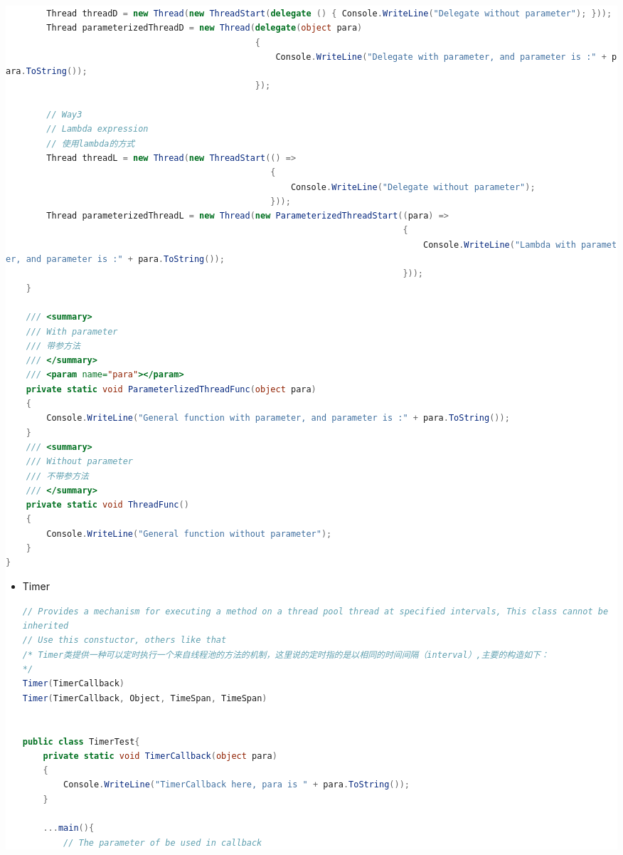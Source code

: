   ```c#
          Thread threadD = new Thread(new ThreadStart(delegate () { Console.WriteLine("Delegate without parameter"); }));
          Thread parameterizedThreadD = new Thread(delegate(object para)
                                                   {
                                                       Console.WriteLine("Delegate with parameter, and parameter is :" + para.ToString());
                                                   });
  
          // Way3
          // Lambda expression
          // 使用lambda的方式
          Thread threadL = new Thread(new ThreadStart(() =>
                                                      {
                                                          Console.WriteLine("Delegate without parameter");
                                                      }));
          Thread parameterizedThreadL = new Thread(new ParameterizedThreadStart((para) =>
                                                                                {
                                                                                    Console.WriteLine("Lambda with parameter, and parameter is :" + para.ToString());
                                                                                }));
      }
  
      /// <summary>
      /// With parameter
      /// 带参方法
      /// </summary>
      /// <param name="para"></param>
      private static void ParameterlizedThreadFunc(object para)
      {
          Console.WriteLine("General function with parameter, and parameter is :" + para.ToString());
      }
      /// <summary>
      /// Without parameter
      /// 不带参方法
      /// </summary>
      private static void ThreadFunc()
      {
          Console.WriteLine("General function without parameter");
      }
  }
  ```

* Timer

  ```c#
  // Provides a mechanism for executing a method on a thread pool thread at specified intervals, This class cannot be inherited
  // Use this constuctor, others like that
  /* Timer类提供一种可以定时执行一个来自线程池的方法的机制，这里说的定时指的是以相同的时间间隔（interval）,主要的构造如下：
  */
  Timer(TimerCallback)
  Timer(TimerCallback, Object, TimeSpan, TimeSpan) 
      
      
  public class TimerTest{
      private static void TimerCallback(object para)
      {
          Console.WriteLine("TimerCallback here, para is " + para.ToString());
      }   
  
      ...main(){
          // The parameter of be used in callback
  ```